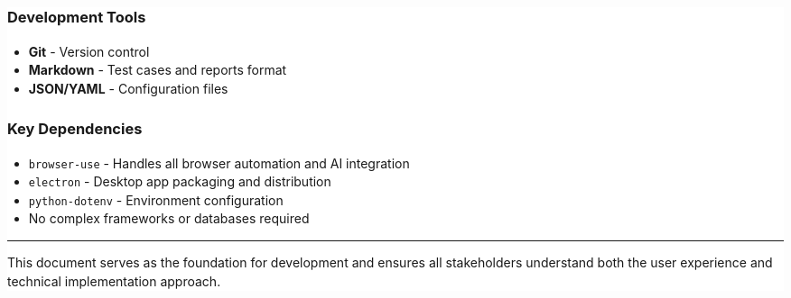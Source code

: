 ### **Development Tools**
- **Git** - Version control
- **Markdown** - Test cases and reports format
- **JSON/YAML** - Configuration files

### **Key Dependencies**
- `browser-use` - Handles all browser automation and AI integration
- `electron` - Desktop app packaging and distribution
- `python-dotenv` - Environment configuration
- No complex frameworks or databases required

---

This document serves as the foundation for development and ensures all stakeholders understand both the user experience and technical implementation approach.